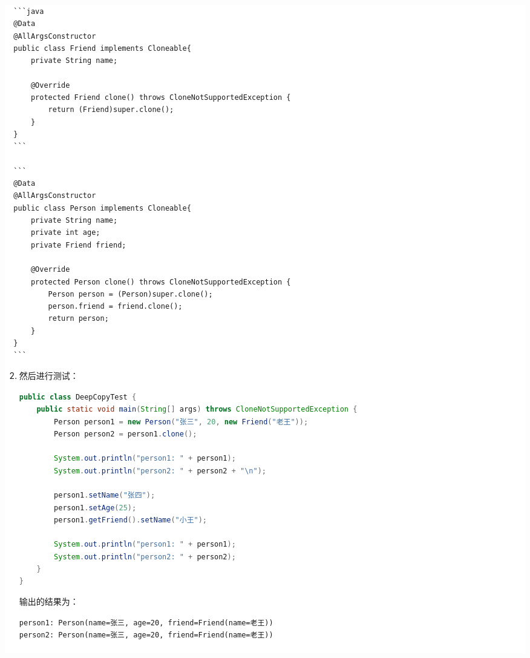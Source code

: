       ```java
      @Data
      @AllArgsConstructor
      public class Friend implements Cloneable{
          private String name;
      
          @Override
          protected Friend clone() throws CloneNotSupportedException {
              return (Friend)super.clone();
          }
      }
      ```
      
      ```
      @Data
      @AllArgsConstructor
      public class Person implements Cloneable{
          private String name;
          private int age;
          private Friend friend;
      
          @Override
          protected Person clone() throws CloneNotSupportedException {
              Person person = (Person)super.clone();
              person.friend = friend.clone();
              return person;
          }
      }
      ```
   2. 然后进行测试：
      
      ```java
      public class DeepCopyTest {
          public static void main(String[] args) throws CloneNotSupportedException {
              Person person1 = new Person("张三", 20, new Friend("老王"));
              Person person2 = person1.clone();
      
              System.out.println("person1: " + person1);
              System.out.println("person2: " + person2 + "\n");
      
              person1.setName("张四");
              person1.setAge(25);
              person1.getFriend().setName("小王");
      
              System.out.println("person1: " + person1);
              System.out.println("person2: " + person2);
          }
      }
      ```
      
      输出的结果为：
      
      ```
      person1: Person(name=张三, age=20, friend=Friend(name=老王))
      person2: Person(name=张三, age=20, friend=Friend(name=老王))
      